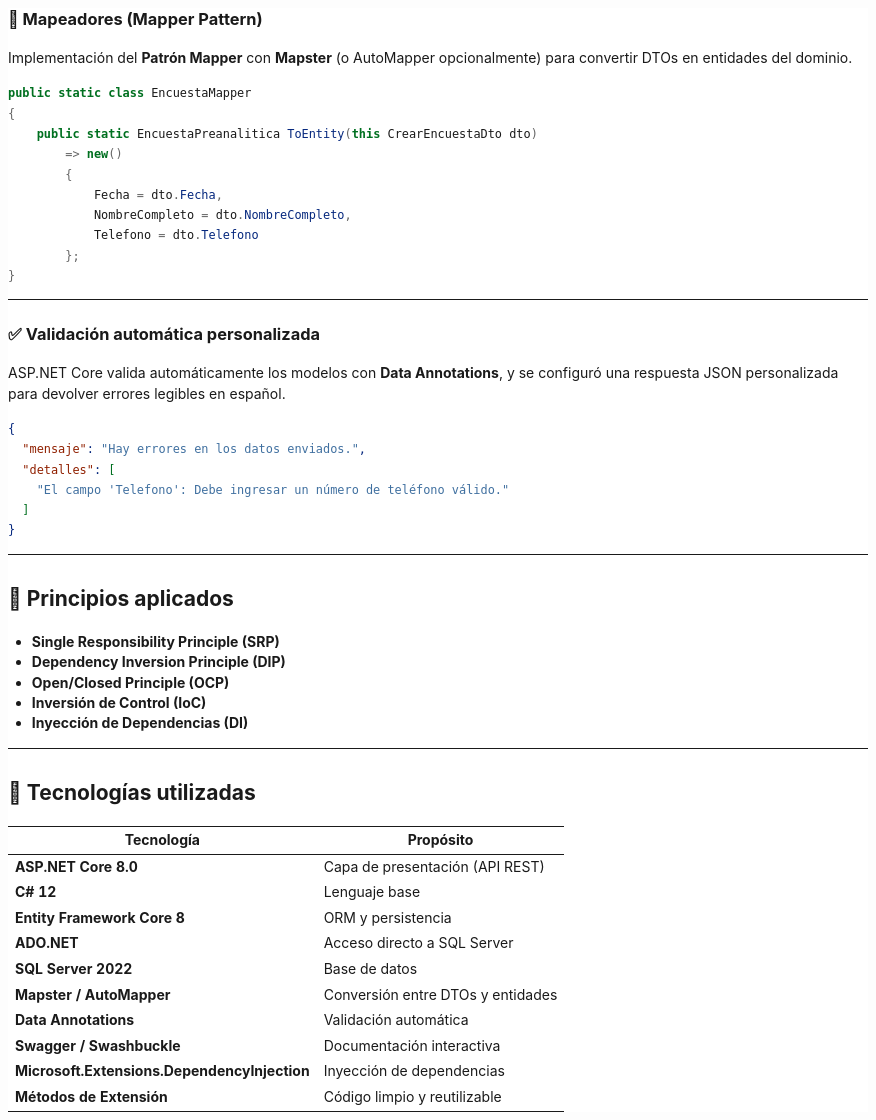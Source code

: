 ### 🔁 Mapeadores (Mapper Pattern)
Implementación del **Patrón Mapper** con **Mapster** (o AutoMapper opcionalmente) para convertir DTOs en entidades del dominio.

```csharp
public static class EncuestaMapper
{
    public static EncuestaPreanalitica ToEntity(this CrearEncuestaDto dto)
        => new()
        {
            Fecha = dto.Fecha,
            NombreCompleto = dto.NombreCompleto,
            Telefono = dto.Telefono
        };
}
```

---

### ✅ Validación automática personalizada
ASP.NET Core valida automáticamente los modelos con **Data Annotations**, y se configuró una respuesta JSON personalizada para devolver errores legibles en español.

```json
{
  "mensaje": "Hay errores en los datos enviados.",
  "detalles": [
    "El campo 'Telefono': Debe ingresar un número de teléfono válido."
  ]
}
```

---

## 🧠 Principios aplicados

- **Single Responsibility Principle (SRP)**  
- **Dependency Inversion Principle (DIP)**  
- **Open/Closed Principle (OCP)**  
- **Inversión de Control (IoC)**  
- **Inyección de Dependencias (DI)**  

---

## 🧰 Tecnologías utilizadas

| Tecnología | Propósito |
|-------------|------------|
| **ASP.NET Core 8.0** | Capa de presentación (API REST) |
| **C# 12** | Lenguaje base |
| **Entity Framework Core 8** | ORM y persistencia |
| **ADO.NET** | Acceso directo a SQL Server |
| **SQL Server 2022** | Base de datos |
| **Mapster / AutoMapper** | Conversión entre DTOs y entidades |
| **Data Annotations** | Validación automática |
| **Swagger / Swashbuckle** | Documentación interactiva |
| **Microsoft.Extensions.DependencyInjection** | Inyección de dependencias |
| **Métodos de Extensión** | Código limpio y reutilizable |